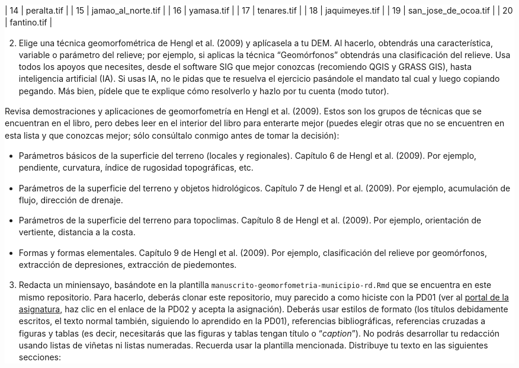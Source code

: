 |         14 | peralta.tif                 |
|         15 | jamao_al_norte.tif          |
|         16 | yamasa.tif                  |
|         17 | tenares.tif                 |
|         18 | jaquimeyes.tif              |
|         19 | san_jose_de_ocoa.tif        |
|         20 | fantino.tif                 |

2.  Elige una técnica geomorfométrica de Hengl et al. (2009) y
    aplícasela a tu DEM. Al hacerlo, obtendrás una característica,
    variable o parámetro del relieve; por ejemplo, si aplicas la técnica
    “Geomórfonos” obtendrás una clasificación del relieve. Usa todos los
    apoyos que necesites, desde el software SIG que mejor conozcas
    (recomiendo QGIS y GRASS GIS), hasta inteligencia artificial (IA).
    Si usas IA, no le pidas que te resuelva el ejercicio pasándole el
    mandato tal cual y luego copiando pegando. Más bien, pídele que te
    explique cómo resolverlo y hazlo por tu cuenta (modo tutor).

Revisa demostraciones y aplicaciones de geomorfometría en Hengl et al.
(2009). Estos son los grupos de técnicas que se encuentran en el libro,
pero debes leer en el interior del libro para enterarte mejor (puedes
elegir otras que no se encuentren en esta lista y que conozcas mejor;
sólo consúltalo conmigo antes de tomar la decisión):

- Parámetros básicos de la superficie del terreno (locales y
  regionales). Capítulo 6 de Hengl et al. (2009). Por ejemplo,
  pendiente, curvatura, índice de rugosidad topográficas, etc.

- Parámetros de la superficie del terreno y objetos hidrológicos.
  Capítulo 7 de Hengl et al. (2009). Por ejemplo, acumulación de flujo,
  dirección de drenaje.

- Parámetros de la superficie del terreno para topoclimas. Capítulo 8 de
  Hengl et al. (2009). Por ejemplo, orientación de vertiente, distancia
  a la costa.

- Formas y formas elementales. Capítulo 9 de Hengl et al. (2009). Por
  ejemplo, clasificación del relieve por geomórfonos, extracción de
  depresiones, extracción de piedemontes.

3.  Redacta un miniensayo, basándote en la plantilla
    `manuscrito-geomorfometria-municipio-rd.Rmd` que se encuentra en
    este mismo repositorio. Para hacerlo, deberás clonar este
    repositorio, muy parecido a como hiciste con la PD01 (ver al [portal
    de la asignatura](https://github.com/geomorfologia-202402), haz clic
    en el enlace de la PD02 y acepta la asignación). Deberás usar
    estilos de formato (los títulos debidamente escritos, el texto
    normal también, siguiendo lo aprendido en la PD01), referencias
    bibliográficas, referencias cruzadas a figuras y tablas (es decir,
    necesitarás que las figuras y tablas tengan título o “*caption*”).
    No podrás desarrollar tu redacción usando listas de viñetas ni
    listas numeradas. Recuerda usar la plantilla mencionada. Distribuye
    tu texto en las siguientes secciones:
